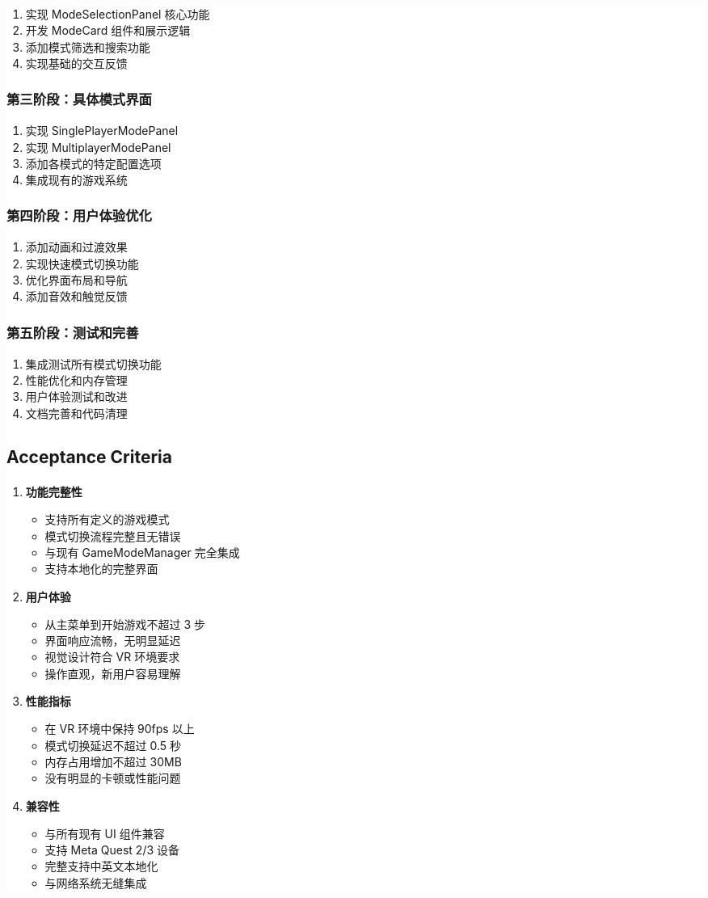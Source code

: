1. 实现 ModeSelectionPanel 核心功能
2. 开发 ModeCard 组件和展示逻辑
3. 添加模式筛选和搜索功能
4. 实现基础的交互反馈

### 第三阶段：具体模式界面

1. 实现 SinglePlayerModePanel
2. 实现 MultiplayerModePanel
3. 添加各模式的特定配置选项
4. 集成现有的游戏系统

### 第四阶段：用户体验优化

1. 添加动画和过渡效果
2. 实现快速模式切换功能
3. 优化界面布局和导航
4. 添加音效和触觉反馈

### 第五阶段：测试和完善

1. 集成测试所有模式切换功能
2. 性能优化和内存管理
3. 用户体验测试和改进
4. 文档完善和代码清理

## Acceptance Criteria

1. **功能完整性**

   - 支持所有定义的游戏模式
   - 模式切换流程完整且无错误
   - 与现有 GameModeManager 完全集成
   - 支持本地化的完整界面

2. **用户体验**

   - 从主菜单到开始游戏不超过 3 步
   - 界面响应流畅，无明显延迟
   - 视觉设计符合 VR 环境要求
   - 操作直观，新用户容易理解

3. **性能指标**

   - 在 VR 环境中保持 90fps 以上
   - 模式切换延迟不超过 0.5 秒
   - 内存占用增加不超过 30MB
   - 没有明显的卡顿或性能问题

4. **兼容性**
   - 与所有现有 UI 组件兼容
   - 支持 Meta Quest 2/3 设备
   - 完整支持中英文本地化
   - 与网络系统无缝集成
